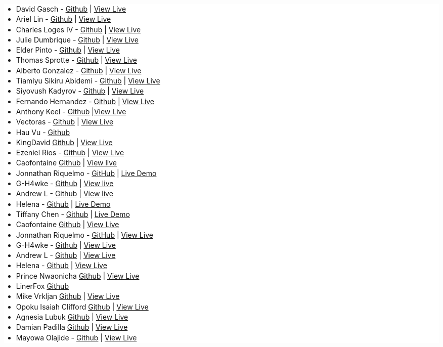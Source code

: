 - David Gasch - [Github](https://github.com/dgasch512/quoteInspire) | [View Live](https://dgasch512.github.io/quoteInspire/)
- Ariel Lin - [Github](https://github.com/ariellinfy/quote-generator) | [View Live](https://ariellinfy.github.io/quote-generator/)
- Charles Loges IV - [Github](https://github.com/cloges4/Quote-Generator) | [View Live](https://cl4-quotegen.netlify.app/)
- Julie Dumbrique - [Github](https://github.com/isjules/quotegenerator.git) | [View Live](https://isjules.github.io/quotegenerator/)
- Elder Pinto - [Github](https://elderpintto.github.io/quote-generator/) | [View Live](https://elderpintto.github.io/quote-generator/)
- Thomas Sprotte - [Github](https://github.com/JustTom77/ChuckNorris-Joke-Generator) | [View Live](https://justtom77.github.io/ChuckNorris-Joke-Generator/)
- Alberto Gonzalez - [Github](https://github.com/ajsaenz1091/quote-generator) | [View Live](https://ajsaenz1091.github.io/quote-generator/)
- Tiamiyu Sikiru Abidemi - [Github](https://github.com/AbidemiT/quote-generator) | [View Live](https://abidemiquotegenerator.netlify.app/)
- Siyovush Kadyrov - [Github](https://github.com/SYOM29/quote-generator) | [View Live](https://syom29.github.io/quote-generator/)
- Fernando Hernandez - [Github](https://github.com/datenshi/quote-generator) | [View Live](https://datenshi.github.io/quote-generator/)
- Anthony Keel - [Github](https://github.com/Anthony-Keel) |[View Live](https://anthony-keel.github.io/QuoteGenerator/)
- Vectoras - [Github](https://github.com/Vectoras/ztm-20-js-projects) | [View Live](https://ztm20jsprojects.netlify.app/)
- Hau Vu - [Github](https://github.com/hauvudev/quote-generator)
- KingDavid [Github](https://github.com/ronalking182) | [View Live](https://github.com/ronalking182/Quote-Generator)
- Ezeniel Rios - [Github](https://github.com/ezenielrios/Quote-Generator) | [View Live](https://ezenielrios.github.io/Quote-Generator/)
- Caofontaine [Github](https://github.com/caofontaine) | [View live](https://caofontaine.github.io/quote-generator/)
- Jonnathan Riquelmo - [GitHub](https://github.com/JonnathanRiquelmo/quote-generator) | [Live Demo](https://jonnathanriquelmo.github.io/quote-generator/)
- G-H4wke - [Github](https://github.com/G-H4wke/quote-generator) | [View live](https://g-h4wke.github.io/quote-generator/)
- Andrew L - [Github](https://github.com/levelingup/quote-generator) | [View live](https://levelingup.github.io/quote-generator/)
- Helena - [Github](https://github.com/Helena2018/quote-generator) | [Live Demo](https://helena2018.github.io/quote-generator/)
- Tiffany Chen - [Github](https://github.com/yinjuchen/QuotesGenerator) | [Live Demo](https://yinjuchen.github.io/QuotesGenerator/)
- Caofontaine [Github](https://github.com/caofontaine) | [View Live](https://caofontaine.github.io/quote-generator/)
- Jonnathan Riquelmo - [GitHub](https://github.com/JonnathanRiquelmo/quote-generator) | [View Live](https://jonnathanriquelmo.github.io/quote-generator/)
- G-H4wke - [Github](https://github.com/G-H4wke/quote-generator) | [View Live](https://g-h4wke.github.io/quote-generator/)
- Andrew L - [Github](https://github.com/levelingup/quote-generator) | [View Live](https://levelingup.github.io/quote-generator/)
- Helena - [Github](https://github.com/Helena2018/quote-generator) | [View Live](https://helena2018.github.io/quote-generator/)
- Prince Nwaonicha [Github](https://github.com/TheFirstCodeBender/Quote-Generator) | [View Live](https://thefirstcodebender.github.io/Quote-Generator/)
- LinerFox [Github](https://github.com/LinerFox/quote_generator)
- Mike Vrkljan [Github](https://github.com/vrkljam/quote-generator) | [View Live](https://vrkljam.github.io/quote-generator/)
- Opoku Isaiah Clifford [Github](https://github.com/Clifftech123) | [View Live](https://clifftech123.github.io/js_quote-generator/)
- Agnesia Lubuk [Github](https://github.com/agnesia-lubuk/quote-generator) | [View Live](https://agnesia-lubuk.github.io/quote-generator/)
- Damian Padilla [Github](https://github.com/Damianpad/quote-generator) | [View Live](https://damianpad.github.io/quote-generator/)
- Mayowa Olajide - [Github](https://github.com/Mayorman07/Autoquote.git) | [View Live](https://mayorman07.github.io/Autoquote/)